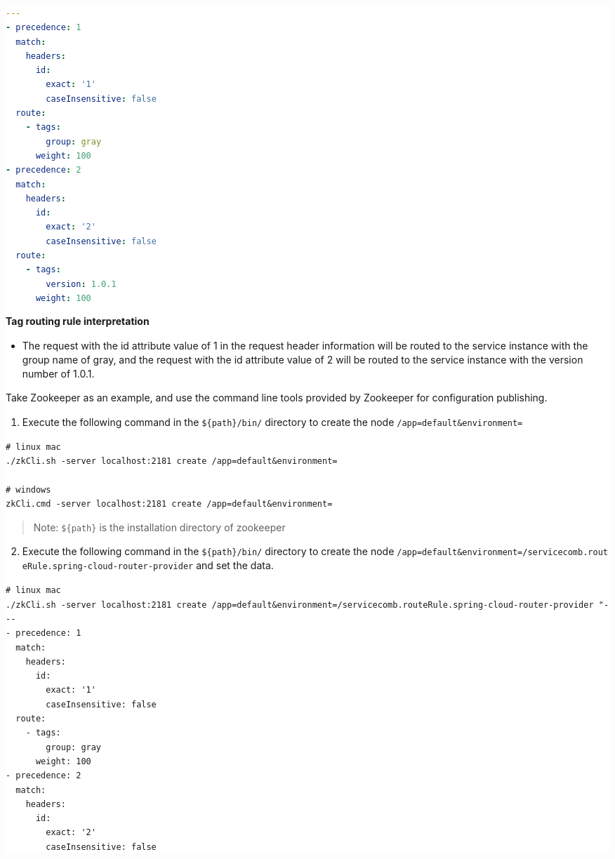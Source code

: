 ```yaml
---
- precedence: 1
  match:
    headers:
      id:
        exact: '1'
        caseInsensitive: false
  route:
    - tags:
        group: gray
      weight: 100
- precedence: 2
  match:
    headers:
      id:
        exact: '2'
        caseInsensitive: false
  route:
    - tags:
        version: 1.0.1
      weight: 100
```

**Tag routing rule interpretation**

- The request with the id attribute value of 1 in the request header information will be routed to the service instance with the group name of gray, and the request with the id attribute value of 2 will be routed to the service instance with the version number of 1.0.1.

Take Zookeeper as an example, and use the command line tools provided by Zookeeper for configuration publishing.
1. Execute the following command in the `${path}/bin/` directory to create the node `/app=default&environment=`

```shell
# linux mac
./zkCli.sh -server localhost:2181 create /app=default&environment=

# windows
zkCli.cmd -server localhost:2181 create /app=default&environment=
```

> Note: `${path}` is the installation directory of zookeeper

2. Execute the following command in the `${path}/bin/` directory to create the node `/app=default&environment=/servicecomb.routeRule.spring-cloud-router-provider` and set the data.

```shell
# linux mac
./zkCli.sh -server localhost:2181 create /app=default&environment=/servicecomb.routeRule.spring-cloud-router-provider "---
- precedence: 1
  match:
    headers:
      id:
        exact: '1'
        caseInsensitive: false
  route:
    - tags:
        group: gray
      weight: 100
- precedence: 2
  match:
    headers:
      id:
        exact: '2'
        caseInsensitive: false
```
